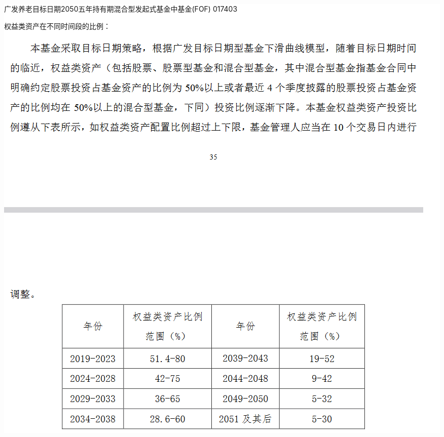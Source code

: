 广发养老目标日期2050五年持有期混合型发起式基金中基金(FOF)  017403

权益类资产在不同时间段的比例：

!["广发2050 权益资产下降曲线"](/assets/img/post/pension-fund-28.png "广发2050 权益资产下降曲线")

